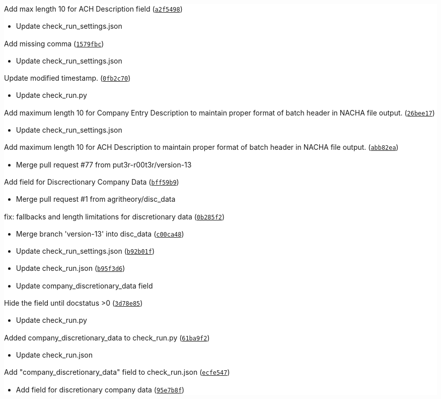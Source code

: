 Add max length 10 for ACH Description field ([`a2f5498`](https://github.com/agritheory/check_run/commit/a2f5498e9fbf8301f47b842bb19078f2d4a90c97))

* Update check_run_settings.json

Add missing comma ([`1579fbc`](https://github.com/agritheory/check_run/commit/1579fbc158ff982eb778a327bc418701067de6a6))

* Update check_run_settings.json

Update modified timestamp. ([`0fb2c70`](https://github.com/agritheory/check_run/commit/0fb2c70e4dcb30c165378c09bab9c459949bb575))

* Update check_run.py

Add maximum length 10 for Company Entry Description to maintain proper format of batch header in NACHA file output. ([`26bee17`](https://github.com/agritheory/check_run/commit/26bee17f39318ca2c6b1a79683a0cf758c2cdb76))

* Update check_run_settings.json

Add maximum length 10 for ACH Description to maintain proper format of batch header in NACHA file output. ([`abb82ea`](https://github.com/agritheory/check_run/commit/abb82eaf808917f4bac285b301f93d2f27672f39))

* Merge pull request #77 from put3r-r00t3r/version-13

Add field for Discrectionary Company Data ([`bff59b9`](https://github.com/agritheory/check_run/commit/bff59b9826c63ce23a2923ef3d4dedd74b0c9634))

* Merge pull request #1 from agritheory/disc_data

fix: fallbacks and length limitations for discretionary data ([`0b285f2`](https://github.com/agritheory/check_run/commit/0b285f2eb261482e1cc5764f38de48885e0362a6))

* Merge branch &#39;version-13&#39; into disc_data ([`c00ca48`](https://github.com/agritheory/check_run/commit/c00ca48b136a5373c7f4750c92e1405e424590d6))

* Update check_run_settings.json ([`b92b01f`](https://github.com/agritheory/check_run/commit/b92b01fd7894499c7a0a8f9b9a0ee86dbe1c0481))

* Update check_run.json ([`b95f3d6`](https://github.com/agritheory/check_run/commit/b95f3d6ab9e738c6465b6a4c8f13222b431bb2dc))

* Update company_discretionary_data field

Hide the field until docstatus &gt;0 ([`3d78e85`](https://github.com/agritheory/check_run/commit/3d78e854ed43c387294fff6d69edb6182b76ecb4))

* Update check_run.py

Added company_discretionary_data to check_run.py ([`61ba9f2`](https://github.com/agritheory/check_run/commit/61ba9f2503ca1f2e5cdfe4a13e454bc0baadcb29))

* Update check_run.json

Add &#34;company_discretionary_data&#34; field to check_run.json ([`ecfe547`](https://github.com/agritheory/check_run/commit/ecfe5471413839f0c58b33cf924918171bd4b83d))

* Add field for discretionary company data ([`95e7b8f`](https://github.com/agritheory/check_run/commit/95e7b8f99c163b742846c985a95532e13b2d3143))
